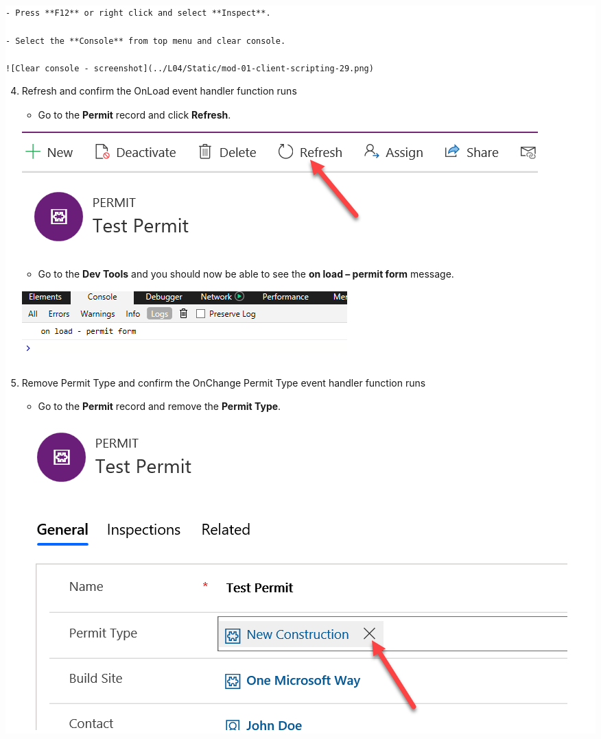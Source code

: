 	- Press **F12** or right click and select **Inspect**.

	- Select the **Console** from top menu and clear console.

    ![Clear console - screenshot](../L04/Static/mod-01-client-scripting-29.png)

4. Refresh and confirm the OnLoad event handler function runs

	- Go to the **Permit** record and click **Refresh**.

    ![Refresh form - screenshot](../L04/Static/mod-01-client-scripting-30.png)

	- Go to the **Dev Tools** and you should now be able to see the **on load – permit form** message.

    ![On load event message - screenshot](../L04/Static/mod-01-client-scripting-31.png)

5. Remove Permit Type and confirm the OnChange Permit Type event handler function runs

	- Go to the **Permit** record and remove the **Permit Type**.

    ![Remove permit type - screenshot](../L04/Static/mod-01-client-scripting-32.png)
